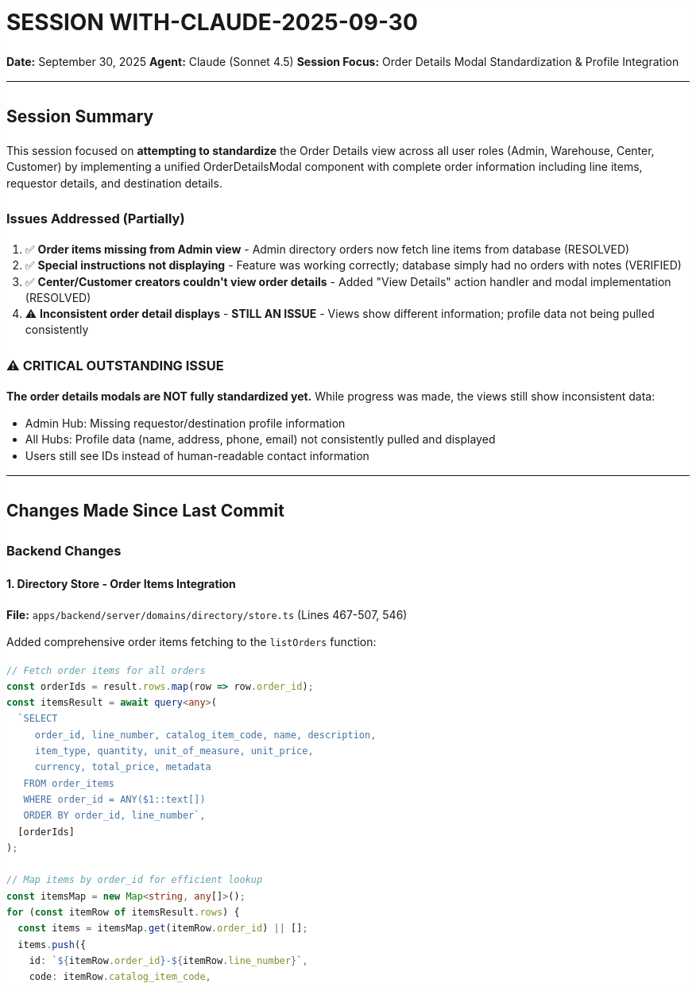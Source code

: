 # SESSION WITH-CLAUDE-2025-09-30

**Date:** September 30, 2025
**Agent:** Claude (Sonnet 4.5)
**Session Focus:** Order Details Modal Standardization & Profile Integration

---

## Session Summary

This session focused on **attempting to standardize** the Order Details view across all user roles (Admin, Warehouse, Center, Customer) by implementing a unified OrderDetailsModal component with complete order information including line items, requestor details, and destination details.

### Issues Addressed (Partially)
1. ✅ **Order items missing from Admin view** - Admin directory orders now fetch line items from database (RESOLVED)
2. ✅ **Special instructions not displaying** - Feature was working correctly; database simply had no orders with notes (VERIFIED)
3. ✅ **Center/Customer creators couldn't view order details** - Added "View Details" action handler and modal implementation (RESOLVED)
4. ⚠️ **Inconsistent order detail displays** - **STILL AN ISSUE** - Views show different information; profile data not being pulled consistently

### ⚠️ CRITICAL OUTSTANDING ISSUE
**The order details modals are NOT fully standardized yet.** While progress was made, the views still show inconsistent data:
- Admin Hub: Missing requestor/destination profile information
- All Hubs: Profile data (name, address, phone, email) not consistently pulled and displayed
- Users still see IDs instead of human-readable contact information

---

## Changes Made Since Last Commit

### Backend Changes

#### 1. **Directory Store - Order Items Integration**
**File:** `apps/backend/server/domains/directory/store.ts` (Lines 467-507, 546)

Added comprehensive order items fetching to the `listOrders` function:
```typescript
// Fetch order items for all orders
const orderIds = result.rows.map(row => row.order_id);
const itemsResult = await query<any>(
  `SELECT
     order_id, line_number, catalog_item_code, name, description,
     item_type, quantity, unit_of_measure, unit_price,
     currency, total_price, metadata
   FROM order_items
   WHERE order_id = ANY($1::text[])
   ORDER BY order_id, line_number`,
  [orderIds]
);

// Map items by order_id for efficient lookup
const itemsMap = new Map<string, any[]>();
for (const itemRow of itemsResult.rows) {
  const items = itemsMap.get(itemRow.order_id) || [];
  items.push({
    id: `${itemRow.order_id}-${itemRow.line_number}`,
    code: itemRow.catalog_item_code,
```